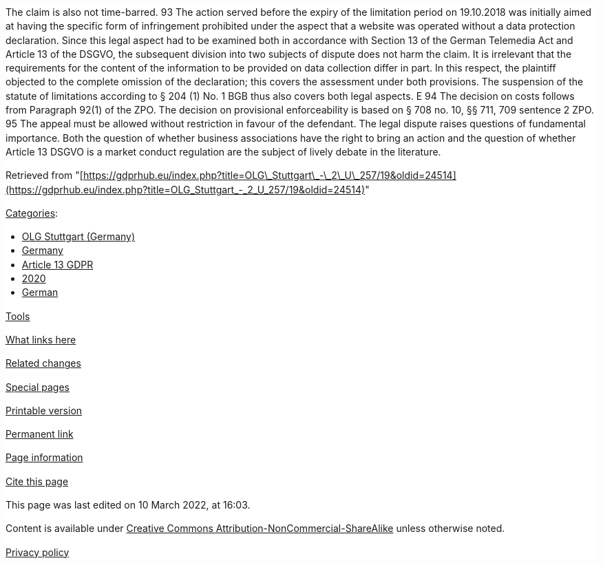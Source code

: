 The claim is also not time-barred.
93 The action served before the expiry of the limitation period on 19.10.2018 was initially aimed at having the specific form of infringement prohibited under the aspect that a website was operated without a data protection declaration. Since this legal aspect had to be examined both in accordance with Section 13 of the German Telemedia Act and Article 13 of the DSGVO, the subsequent division into two subjects of dispute does not harm the claim. It is irrelevant that the requirements for the content of the information to be provided on data collection differ in part. In this respect, the plaintiff objected to the complete omission of the declaration; this covers the assessment under both provisions. The suspension of the statute of limitations according to § 204 (1) No. 1 BGB thus also covers both legal aspects.
E
94 The decision on costs follows from Paragraph 92(1) of the ZPO. The decision on provisional enforceability is based on § 708 no. 10, §§ 711, 709 sentence 2 ZPO.
95 The appeal must be allowed without restriction in favour of the defendant. The legal dispute raises questions of fundamental importance. Both the question of whether business associations have the right to bring an action and the question of whether Article 13 DSGVO is a market conduct regulation are the subject of lively debate in the literature.

Retrieved from "[https://gdprhub.eu/index.php?title=OLG\_Stuttgart\_-\_2\_U\_257/19&oldid=24514](https://gdprhub.eu/index.php?title=OLG_Stuttgart_-_2_U_257/19&oldid=24514)"

[Categories](/index.php?title=Special:Categories "Special:Categories"):

*   [OLG Stuttgart (Germany)](/index.php?title=Category:OLG_Stuttgart_\(Germany\) "Category:OLG Stuttgart (Germany)")
*   [Germany](/index.php?title=Category:Germany "Category:Germany")
*   [Article 13 GDPR](/index.php?title=Category:Article_13_GDPR "Category:Article 13 GDPR")
*   [2020](/index.php?title=Category:2020 "Category:2020")
*   [German](/index.php?title=Category:German "Category:German")

[Tools](#)

[What links here](/index.php?title=Special:WhatLinksHere/OLG_Stuttgart_-_2_U_257/19 "A list of all wiki pages that link here [j]")

[Related changes](/index.php?title=Special:RecentChangesLinked/OLG_Stuttgart_-_2_U_257/19 "Recent changes in pages linked from this page [k]")

[Special pages](/index.php?title=Special:SpecialPages "A list of all special pages [q]")

[Printable version](javascript:print\(\); "Printable version of this page [p]")

[Permanent link](/index.php?title=OLG_Stuttgart_-_2_U_257/19&oldid=24514 "Permanent link to this revision of this page")

[Page information](/index.php?title=OLG_Stuttgart_-_2_U_257/19&action=info "More information about this page")

[Cite this page](/index.php?title=Special:CiteThisPage&page=OLG_Stuttgart_-_2_U_257%2F19&id=24514&wpFormIdentifier=titleform "Information on how to cite this page")

This page was last edited on 10 March 2022, at 16:03.

Content is available under [Creative Commons Attribution-NonCommercial-ShareAlike](https://creativecommons.org/licenses/by-nc-sa/4.0/) unless otherwise noted.

[Privacy policy](/index.php?title=GDPRhub:Privacy_policy)
